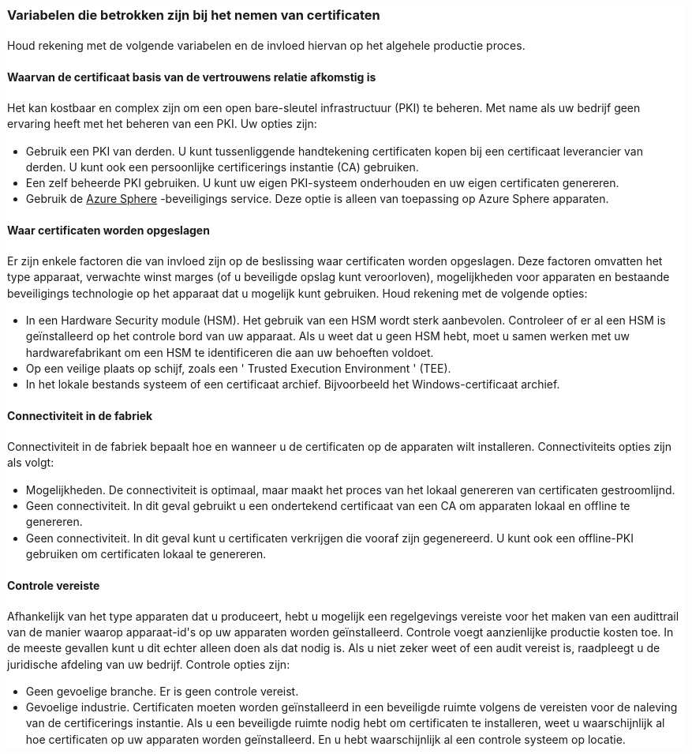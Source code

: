 ### <a name="variables-involved-in-certificate-decisions"></a>Variabelen die betrokken zijn bij het nemen van certificaten
Houd rekening met de volgende variabelen en de invloed hiervan op het algehele productie proces. 

#### <a name="where-the-certificate-root-of-trust-comes-from"></a>Waarvan de certificaat basis van de vertrouwens relatie afkomstig is
Het kan kostbaar en complex zijn om een open bare-sleutel infrastructuur (PKI) te beheren.  Met name als uw bedrijf geen ervaring heeft met het beheren van een PKI. Uw opties zijn:
- Gebruik een PKI van derden. U kunt tussenliggende handtekening certificaten kopen bij een certificaat leverancier van derden. U kunt ook een persoonlijke certificerings instantie (CA) gebruiken. 
- Een zelf beheerde PKI gebruiken. U kunt uw eigen PKI-systeem onderhouden en uw eigen certificaten genereren.
- Gebruik de [Azure Sphere](https://azure.microsoft.com/services/azure-sphere/) -beveiligings service. Deze optie is alleen van toepassing op Azure Sphere apparaten. 

#### <a name="where-certificates-are-stored"></a>Waar certificaten worden opgeslagen
Er zijn enkele factoren die van invloed zijn op de beslissing waar certificaten worden opgeslagen. Deze factoren omvatten het type apparaat, verwachte winst marges (of u beveiligde opslag kunt veroorloven), mogelijkheden voor apparaten en bestaande beveiligings technologie op het apparaat dat u mogelijk kunt gebruiken. Houd rekening met de volgende opties:
- In een Hardware Security module (HSM). Het gebruik van een HSM wordt sterk aanbevolen. Controleer of er al een HSM is geïnstalleerd op het controle bord van uw apparaat. Als u weet dat u geen HSM hebt, moet u samen werken met uw hardwarefabrikant om een HSM te identificeren die aan uw behoeften voldoet.
- Op een veilige plaats op schijf, zoals een ' Trusted Execution Environment ' (TEE).
- In het lokale bestands systeem of een certificaat archief. Bijvoorbeeld het Windows-certificaat archief. 

#### <a name="connectivity-at-the-factory"></a>Connectiviteit in de fabriek
Connectiviteit in de fabriek bepaalt hoe en wanneer u de certificaten op de apparaten wilt installeren. Connectiviteits opties zijn als volgt:
- Mogelijkheden. De connectiviteit is optimaal, maar maakt het proces van het lokaal genereren van certificaten gestroomlijnd. 
- Geen connectiviteit. In dit geval gebruikt u een ondertekend certificaat van een CA om apparaten lokaal en offline te genereren. 
- Geen connectiviteit. In dit geval kunt u certificaten verkrijgen die vooraf zijn gegenereerd. U kunt ook een offline-PKI gebruiken om certificaten lokaal te genereren.

#### <a name="audit-requirement"></a>Controle vereiste
Afhankelijk van het type apparaten dat u produceert, hebt u mogelijk een regelgevings vereiste voor het maken van een audittrail van de manier waarop apparaat-id's op uw apparaten worden geïnstalleerd. Controle voegt aanzienlijke productie kosten toe. In de meeste gevallen kunt u dit echter alleen doen als dat nodig is. Als u niet zeker weet of een audit vereist is, raadpleegt u de juridische afdeling van uw bedrijf. Controle opties zijn: 
- Geen gevoelige branche. Er is geen controle vereist.
- Gevoelige industrie. Certificaten moeten worden geïnstalleerd in een beveiligde ruimte volgens de vereisten voor de naleving van de certificerings instantie. Als u een beveiligde ruimte nodig hebt om certificaten te installeren, weet u waarschijnlijk al hoe certificaten op uw apparaten worden geïnstalleerd. En u hebt waarschijnlijk al een controle systeem op locatie. 
